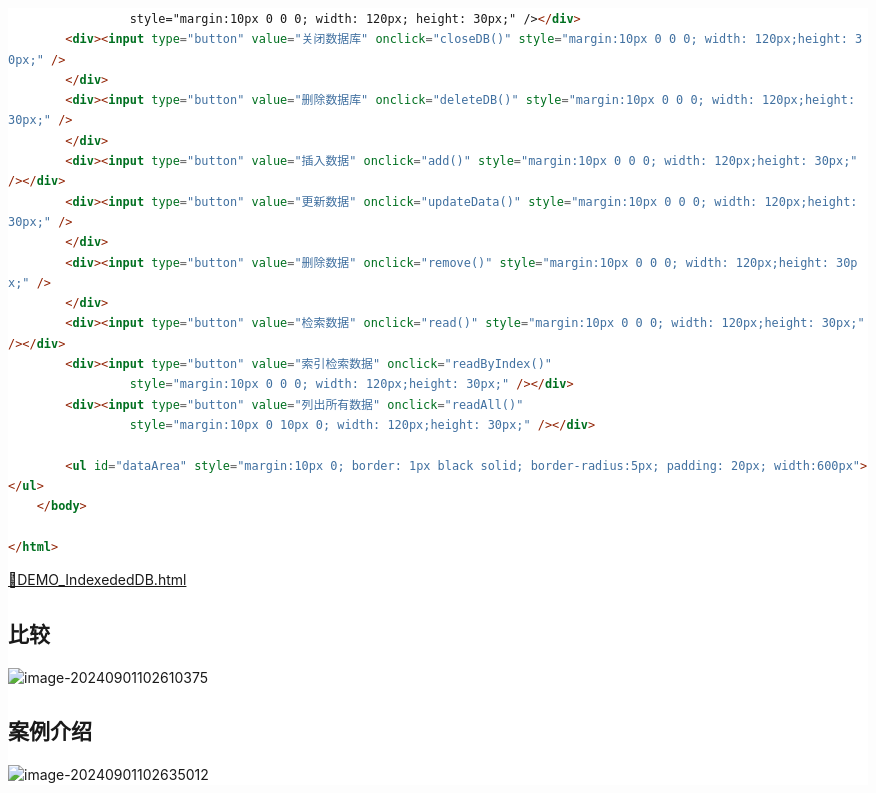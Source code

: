 ```html
				 style="margin:10px 0 0 0; width: 120px; height: 30px;" /></div>
		<div><input type="button" value="关闭数据库" onclick="closeDB()" style="margin:10px 0 0 0; width: 120px;height: 30px;" />
		</div>
		<div><input type="button" value="删除数据库" onclick="deleteDB()" style="margin:10px 0 0 0; width: 120px;height: 30px;" />
		</div>
		<div><input type="button" value="插入数据" onclick="add()" style="margin:10px 0 0 0; width: 120px;height: 30px;" /></div>
		<div><input type="button" value="更新数据" onclick="updateData()" style="margin:10px 0 0 0; width: 120px;height: 30px;" />
		</div>
		<div><input type="button" value="删除数据" onclick="remove()" style="margin:10px 0 0 0; width: 120px;height: 30px;" />
		</div>
		<div><input type="button" value="检索数据" onclick="read()" style="margin:10px 0 0 0; width: 120px;height: 30px;" /></div>
		<div><input type="button" value="索引检索数据" onclick="readByIndex()"
				 style="margin:10px 0 0 0; width: 120px;height: 30px;" /></div>
		<div><input type="button" value="列出所有数据" onclick="readAll()"
				 style="margin:10px 0 10px 0; width: 120px;height: 30px;" /></div>

		<ul id="dataArea" style="margin:10px 0; border: 1px black solid; border-radius:5px; padding: 20px; width:600px"></ul>
	</body>

</html>
```

[📎DEMO_IndexededDB.html](https://www.yuque.com/attachments/yuque/0/2023/html/28570332/1681025641955-9d8c2777-ddf5-4052-996b-09dd15c865ce.html)



## 比较

![image-20240901102610375](https://raw.githubusercontent.com/guyuechen/gallery/main/img/202409011026423.png)



## 案例介绍

![image-20240901102635012](https://raw.githubusercontent.com/guyuechen/gallery/main/img/202409011026075.png)
